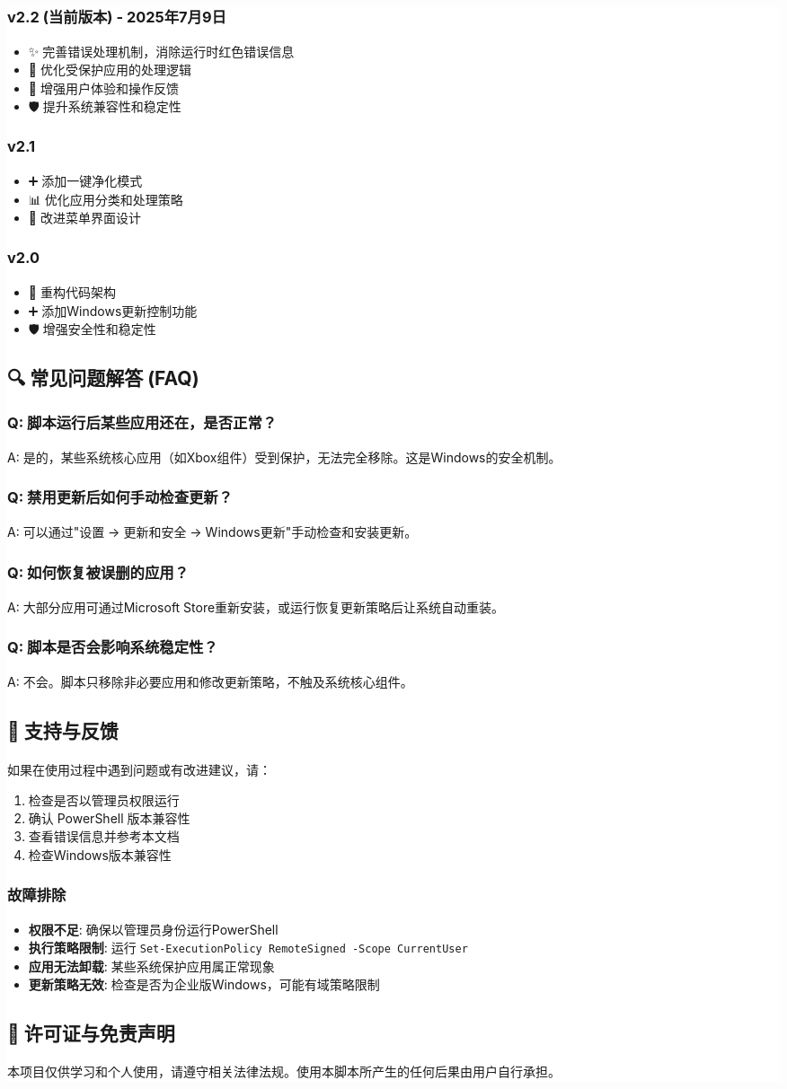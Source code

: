 ### v2.2 (当前版本) - 2025年7月9日
- ✨ 完善错误处理机制，消除运行时红色错误信息
- 🔧 优化受保护应用的处理逻辑
- 🎨 增强用户体验和操作反馈
- 🛡️ 提升系统兼容性和稳定性

### v2.1
- ➕ 添加一键净化模式
- 📊 优化应用分类和处理策略
- 🎨 改进菜单界面设计

### v2.0
- 🔄 重构代码架构
- ➕ 添加Windows更新控制功能
- 🛡️ 增强安全性和稳定性

## 🔍 常见问题解答 (FAQ)

### Q: 脚本运行后某些应用还在，是否正常？
A: 是的，某些系统核心应用（如Xbox组件）受到保护，无法完全移除。这是Windows的安全机制。

### Q: 禁用更新后如何手动检查更新？
A: 可以通过"设置 → 更新和安全 → Windows更新"手动检查和安装更新。

### Q: 如何恢复被误删的应用？
A: 大部分应用可通过Microsoft Store重新安装，或运行恢复更新策略后让系统自动重装。

### Q: 脚本是否会影响系统稳定性？
A: 不会。脚本只移除非必要应用和修改更新策略，不触及系统核心组件。

## 🤝 支持与反馈

如果在使用过程中遇到问题或有改进建议，请：
1. 检查是否以管理员权限运行
2. 确认 PowerShell 版本兼容性
3. 查看错误信息并参考本文档
4. 检查Windows版本兼容性

### 故障排除
- **权限不足**: 确保以管理员身份运行PowerShell
- **执行策略限制**: 运行 `Set-ExecutionPolicy RemoteSigned -Scope CurrentUser`
- **应用无法卸载**: 某些系统保护应用属正常现象
- **更新策略无效**: 检查是否为企业版Windows，可能有域策略限制

## 📄 许可证与免责声明

本项目仅供学习和个人使用，请遵守相关法律法规。使用本脚本所产生的任何后果由用户自行承担。
